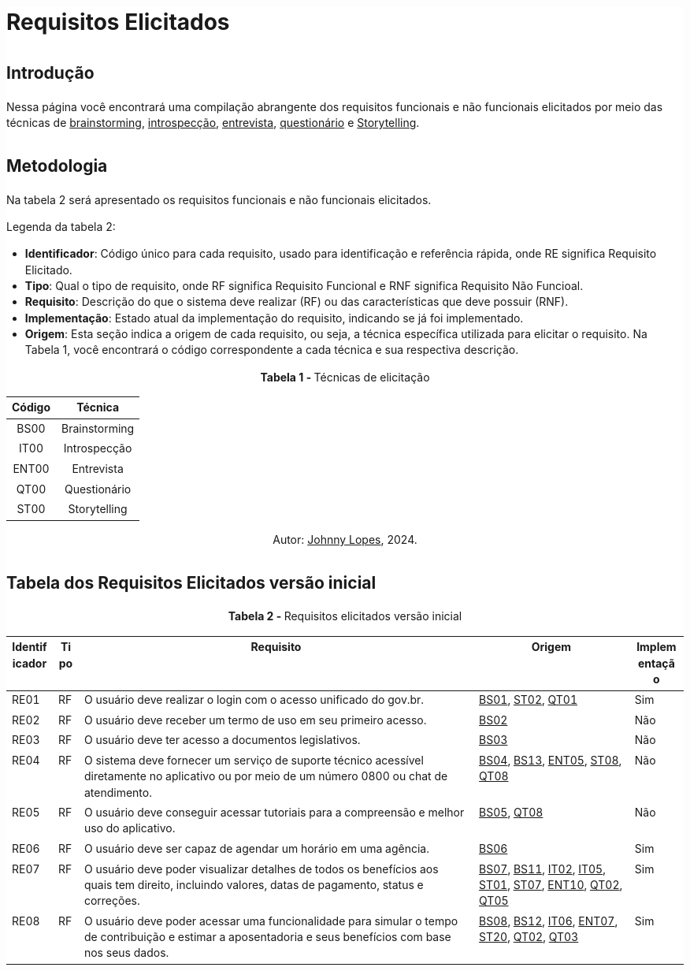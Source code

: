 # Requisitos Elicitados

## Introdução
Nessa página você encontrará uma compilação abrangente dos requisitos funcionais e não funcionais elicitados por meio das técnicas de [brainstorming](../brainStorm), [introspecção](../Introspeccao), [entrevista](../entrevista), [questionário](../questionario) e [Storytelling](../storytelling).

## Metodologia
Na tabela 2 será apresentado os requisitos funcionais e não funcionais elicitados.

Legenda da tabela 2:

- **Identificador**: Código único para cada requisito, usado para identificação e referência rápida, onde RE significa Requisito Elicitado.
- **Tipo**: Qual o tipo de requisito, onde RF significa Requisito Funcional e RNF significa Requisito Não Funcioal.
- **Requisito**: Descrição do que o sistema deve realizar (RF) ou das características que deve possuir (RNF).
- **Implementação**: Estado atual da implementação do requisito, indicando se já foi implementado.
- **Origem**: Esta seção indica a origem de cada requisito, ou seja, a técnica específica utilizada para elicitar o requisito. Na Tabela 1, você encontrará o código correspondente a cada técnica e sua respectiva descrição.

<p align="center" > <strong> Tabela 1 - </Strong> Técnicas de elicitação</font> <gitbr></p>

<center>

|Código|Técnica|
|:--:|:--:|
|BS00|Brainstorming|
|IT00|Introspecção|
|ENT00|Entrevista|
|QT00|Questionário|
|ST00|Storytelling|

</center>

<p align="center">Autor: <a href="https://github.com/JohnnyLopess">Johnny Lopes</a></a>, 2024.</p>

## Tabela dos Requisitos Elicitados versão inicial

<p align="center" > <strong> Tabela 2 - </Strong> Requisitos elicitados versão inicial</font> <gitbr></p>

| Identificador | Tipo | Requisito | Origem | Implementação |
|---------------|------|-----------|--------|---------------|
| RE01          | RF   | O usuário deve realizar o login com o acesso unificado do gov.br. | [BS01](../../elicitacao/brainStorm), [ST02](../../elicitacao/storytelling), [QT01](../../elicitacao/questionario) | Sim |
| RE02          | RF   | O usuário deve receber um termo de uso em seu primeiro acesso. | [BS02](../../elicitacao/brainStorm) | Não |
| RE03          | RF   | O usuário deve ter acesso a documentos legislativos. | [BS03](../../elicitacao/brainStorm) | Não |
| RE04          | RF   | O sistema deve fornecer um serviço de suporte técnico acessível diretamente no aplicativo ou por meio de um número 0800 ou chat de atendimento. | [BS04](../../elicitacao/brainStorm), [BS13](../../elicitacao/brainStorm), [ENT05](../../elicitacao/entrevista), [ST08](../../elicitacao/storytelling), [QT08](../../elicitacao/questionario) | Não |
| RE05          | RF   | O usuário deve conseguir acessar tutoriais para a compreensão e melhor uso do aplicativo. | [BS05](../../elicitacao/brainStorm), [QT08](../../elicitacao/questionario) | Não |
| RE06          | RF   | O usuário deve ser capaz de agendar um horário em uma agência. | [BS06](../../elicitacao/brainStorm) | Sim |
| RE07          | RF   | O usuário deve poder visualizar detalhes de todos os benefícios aos quais tem direito, incluindo valores, datas de pagamento, status e correções. | [BS07](../../elicitacao/brainStorm), [BS11](../../elicitacao/brainStorm), [IT02](../../elicitacao/Introspeccao), [IT05](../../elicitacao/Introspeccao), [ST01](../../elicitacao/storytelling), [ST07](../../elicitacao/storytelling), [ENT10](../../elicitacao/entrevista), [QT02](../../elicitacao/questionario), [QT05](../../elicitacao/questionario) | Sim |
| RE08          | RF   | O usuário deve poder acessar uma funcionalidade para simular o tempo de contribuição e estimar a aposentadoria e seus benefícios com base nos seus dados. | [BS08](../../elicitacao/brainStorm), [BS12](../../elicitacao/brainStorm), [IT06](../../elicitacao/Introspeccao), [ENT07](../../elicitacao/entrevista), [ST20](../../elicitacao/storytelling), [QT02](../../elicitacao/questionario), [QT03](../../elicitacao/questionario) | Sim |